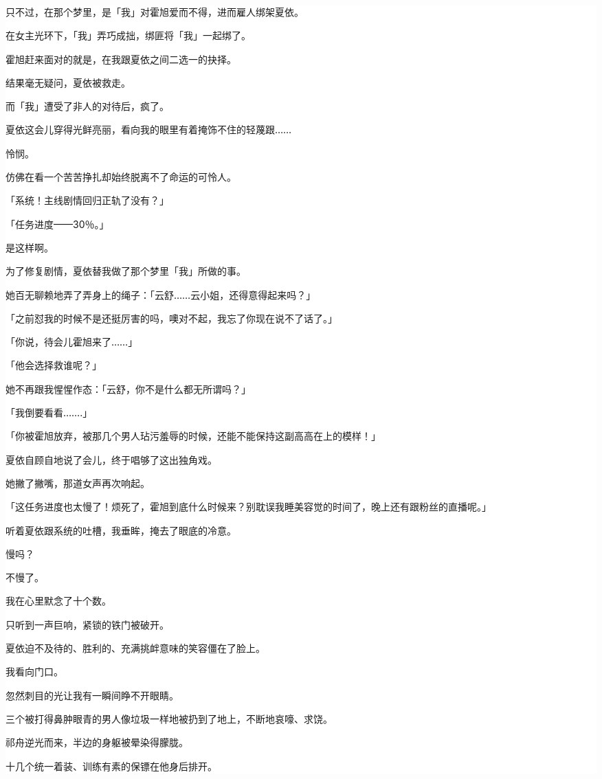 只不过，在那个梦里，是「我」对霍旭爱而不得，进而雇人绑架夏依。

在女主光环下，「我」弄巧成拙，绑匪将「我」一起绑了。

霍旭赶来面对的就是，在我跟夏依之间二选一的抉择。

结果毫无疑问，夏依被救走。

而「我」遭受了非人的对待后，疯了。

夏依这会儿穿得光鲜亮丽，看向我的眼里有着掩饰不住的轻蔑跟……

怜悯。

仿佛在看一个苦苦挣扎却始终脱离不了命运的可怜人。

「系统！主线剧情回归正轨了没有？」

「任务进度——30％。」

是这样啊。

为了修复剧情，夏依替我做了那个梦里「我」所做的事。

她百无聊赖地弄了弄身上的绳子：「云舒……云小姐，还得意得起来吗？」

「之前怼我的时候不是还挺厉害的吗，噢对不起，我忘了你现在说不了话了。」

「你说，待会儿霍旭来了……」

「他会选择救谁呢？」

她不再跟我惺惺作态：「云舒，你不是什么都无所谓吗？」

「我倒要看看…….」

「你被霍旭放弃，被那几个男人玷污羞辱的时候，还能不能保持这副高高在上的模样！」

夏依自顾自地说了会儿，终于唱够了这出独角戏。

她撇了撇嘴，那道女声再次响起。

「这任务进度也太慢了！烦死了，霍旭到底什么时候来？别耽误我睡美容觉的时间了，晚上还有跟粉丝的直播呢。」

听着夏依跟系统的吐槽，我垂眸，掩去了眼底的冷意。

慢吗？

不慢了。

我在心里默念了十个数。

只听到一声巨响，紧锁的铁门被破开。

夏依迫不及待的、胜利的、充满挑衅意味的笑容僵在了脸上。

我看向门口。

忽然刺目的光让我有一瞬间睁不开眼睛。

三个被打得鼻肿眼青的男人像垃圾一样地被扔到了地上，不断地哀嚎、求饶。

祁舟逆光而来，半边的身躯被晕染得朦胧。

十几个统一着装、训练有素的保镖在他身后排开。

